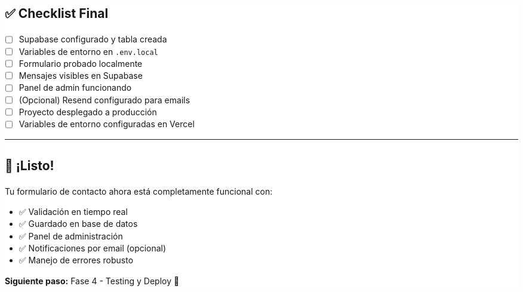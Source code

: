 ## ✅ Checklist Final

- [ ] Supabase configurado y tabla creada
- [ ] Variables de entorno en `.env.local`
- [ ] Formulario probado localmente
- [ ] Mensajes visibles en Supabase
- [ ] Panel de admin funcionando
- [ ] (Opcional) Resend configurado para emails
- [ ] Proyecto desplegado a producción
- [ ] Variables de entorno configuradas en Vercel

---

## 🎉 ¡Listo!

Tu formulario de contacto ahora está completamente funcional con:
- ✅ Validación en tiempo real
- ✅ Guardado en base de datos
- ✅ Panel de administración
- ✅ Notificaciones por email (opcional)
- ✅ Manejo de errores robusto

**Siguiente paso:** Fase 4 - Testing y Deploy 🚀
